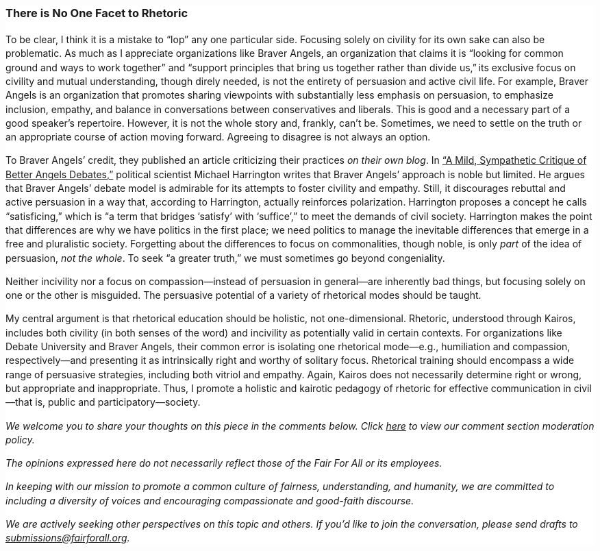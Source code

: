 ### There is No One Facet to Rhetoric

To be clear, I think it is a mistake to “lop” any one particular side. Focusing solely on civility for its own sake can also be problematic. As much as I appreciate organizations like Braver Angels, an organization that claims it is “looking for common ground and ways to work together” and “support principles that bring us together rather than divide us,” its exclusive focus on civility and mutual understanding, though direly needed, is not the entirety of persuasion and active civil life. For example, Braver Angels is an organization that promotes sharing viewpoints with substantially less emphasis on persuasion, to emphasize inclusion, empathy, and balance in conversations between conservatives and liberals. This is good and a necessary part of a good speaker’s repertoire. However, it is not the whole story and, frankly, can’t be. Sometimes, we need to settle on the truth or an appropriate course of action moving forward. Agreeing to disagree is not always an option.

To Braver Angels’ credit, they published an article criticizing their practices *on their own blog*. In [“A Mild, Sympathetic Critique of Better Angels Debates,”](https://braverangels.org/a-mild-sympathetic-critique-of-better-angels-debates/) political scientist Michael Harrington writes that Braver Angels’ approach is noble but limited. He argues that Braver Angels’ debate model is admirable for its attempts to foster civility and empathy. Still, it discourages rebuttal and active persuasion in a way that, according to Harrington, actually reinforces polarization. Harrington proposes a concept he calls “satisficing,” which is “a term that bridges ‘satisfy’ with ‘suffice’,” to meet the demands of civil society. Harrington makes the point that differences are why we have politics in the first place; we need politics to manage the inevitable differences that emerge in a free and pluralistic society. Forgetting about the differences to focus on commonalities, though noble, is only *part* of the idea of persuasion, *not the whole*. To seek “a greater truth,” we must sometimes go beyond congeniality.

Neither incivility nor a focus on compassion—instead of persuasion in general—are inherently bad things, but focusing solely on one or the other is misguided. The persuasive potential of a variety of rhetorical modes should be taught.

My central argument is that rhetorical education should be holistic, not one-dimensional. Rhetoric, understood through Kairos, includes both civility (in both senses of the word) and incivility as potentially valid in certain contexts. For organizations like Debate University and Braver Angels, their common error is isolating one rhetorical mode—e.g., humiliation and compassion, respectively—and presenting it as intrinsically right and worthy of solitary focus. Rhetorical training should encompass a wide range of persuasive strategies, including both vitriol and empathy. Again, Kairos does not necessarily determine right or wrong, but appropriate and inappropriate. Thus, I promote a holistic and kairotic pedagogy of rhetoric for effective communication in civil—that is, public and participatory—society.

*We welcome you to share your thoughts on this piece in the comments below. Click [here](https://news.fairforall.org/about) to view our comment section moderation policy.*

*The opinions expressed here do not necessarily reflect those of the Fair For All or its employees.*

*In keeping with our mission to promote a common culture of fairness, understanding, and humanity, we are committed to including a diversity of voices and encouraging compassionate and good-faith discourse.*

*We are actively seeking other perspectives on this topic and others. If you’d like to join the conversation, please send drafts to [submissions@fairforall.org](https://news.fairforall.org/p/).*